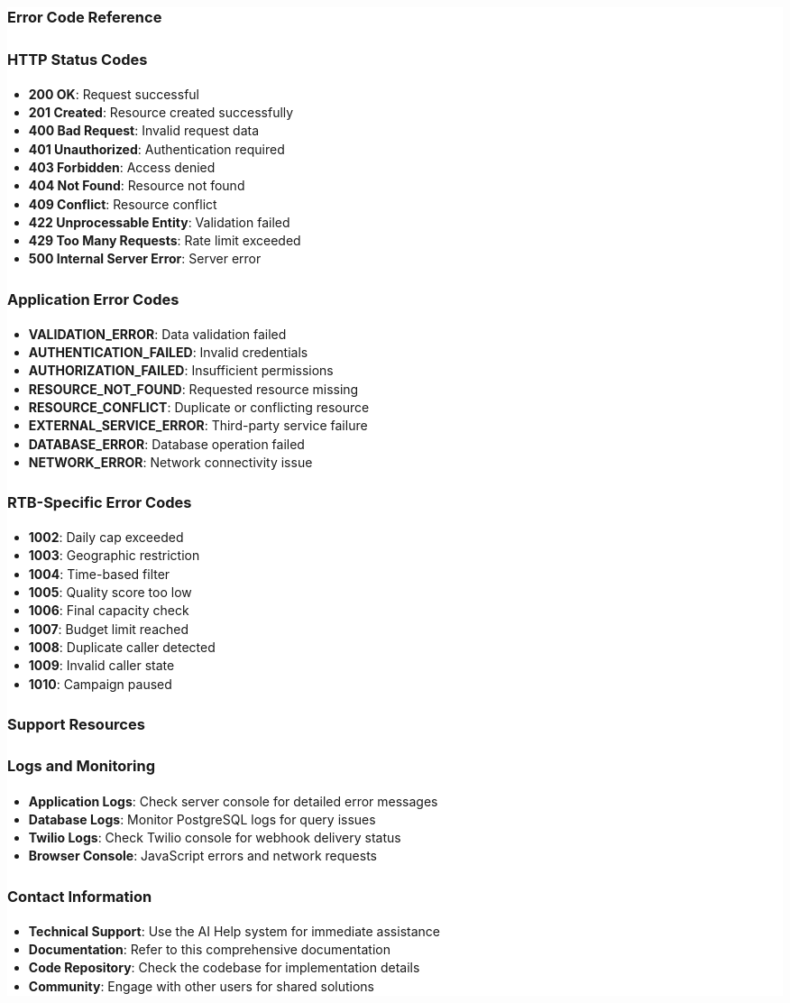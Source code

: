 ### Error Code Reference

### HTTP Status Codes
- **200 OK**: Request successful
- **201 Created**: Resource created successfully
- **400 Bad Request**: Invalid request data
- **401 Unauthorized**: Authentication required
- **403 Forbidden**: Access denied
- **404 Not Found**: Resource not found
- **409 Conflict**: Resource conflict
- **422 Unprocessable Entity**: Validation failed
- **429 Too Many Requests**: Rate limit exceeded
- **500 Internal Server Error**: Server error

### Application Error Codes
- **VALIDATION_ERROR**: Data validation failed
- **AUTHENTICATION_FAILED**: Invalid credentials
- **AUTHORIZATION_FAILED**: Insufficient permissions
- **RESOURCE_NOT_FOUND**: Requested resource missing
- **RESOURCE_CONFLICT**: Duplicate or conflicting resource
- **EXTERNAL_SERVICE_ERROR**: Third-party service failure
- **DATABASE_ERROR**: Database operation failed
- **NETWORK_ERROR**: Network connectivity issue

### RTB-Specific Error Codes
- **1002**: Daily cap exceeded
- **1003**: Geographic restriction
- **1004**: Time-based filter
- **1005**: Quality score too low
- **1006**: Final capacity check
- **1007**: Budget limit reached
- **1008**: Duplicate caller detected
- **1009**: Invalid caller state
- **1010**: Campaign paused

### Support Resources

### Logs and Monitoring
- **Application Logs**: Check server console for detailed error messages
- **Database Logs**: Monitor PostgreSQL logs for query issues
- **Twilio Logs**: Check Twilio console for webhook delivery status
- **Browser Console**: JavaScript errors and network requests

### Contact Information
- **Technical Support**: Use the AI Help system for immediate assistance
- **Documentation**: Refer to this comprehensive documentation
- **Code Repository**: Check the codebase for implementation details
- **Community**: Engage with other users for shared solutions
